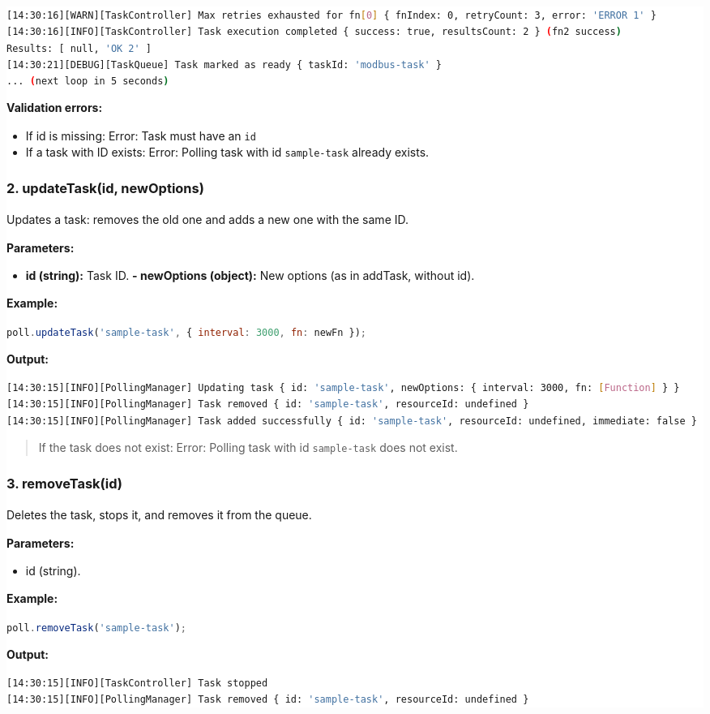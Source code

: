 ```bash
[14:30:16][WARN][TaskController] Max retries exhausted for fn[0] { fnIndex: 0, retryCount: 3, error: 'ERROR 1' }
[14:30:16][INFO][TaskController] Task execution completed { success: true, resultsCount: 2 } (fn2 success)
Results: [ null, 'OK 2' ]
[14:30:21][DEBUG][TaskQueue] Task marked as ready { taskId: 'modbus-task' }
... (next loop in 5 seconds)
```

**Validation errors:**

- If id is missing: Error: Task must have an `id`
- If a task with ID exists: Error: Polling task with id `sample-task` already exists.

### 2. updateTask(id, newOptions)

Updates a task: removes the old one and adds a new one with the same ID.

**Parameters:**

- **id (string):** Task ID.
  **- newOptions (object):** New options (as in addTask, without id).

**Example:**

```js
poll.updateTask('sample-task', { interval: 3000, fn: newFn });
```

**Output:**

```bash
[14:30:15][INFO][PollingManager] Updating task { id: 'sample-task', newOptions: { interval: 3000, fn: [Function] } }
[14:30:15][INFO][PollingManager] Task removed { id: 'sample-task', resourceId: undefined }
[14:30:15][INFO][PollingManager] Task added successfully { id: 'sample-task', resourceId: undefined, immediate: false }
```

> If the task does not exist: Error: Polling task with id `sample-task` does not exist.

### 3. removeTask(id)

Deletes the task, stops it, and removes it from the queue.

**Parameters:**

- id (string).

**Example:**

```js
poll.removeTask('sample-task');
```

**Output:**

```bash
[14:30:15][INFO][TaskController] Task stopped
[14:30:15][INFO][PollingManager] Task removed { id: 'sample-task', resourceId: undefined }
```
